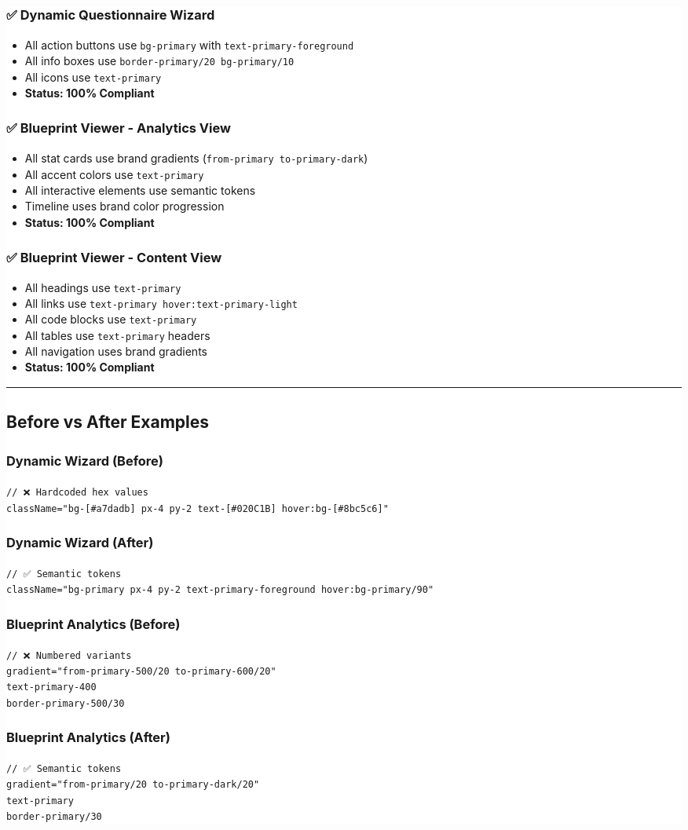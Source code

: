 ### ✅ Dynamic Questionnaire Wizard
- All action buttons use `bg-primary` with `text-primary-foreground`
- All info boxes use `border-primary/20 bg-primary/10`
- All icons use `text-primary`
- **Status: 100% Compliant**

### ✅ Blueprint Viewer - Analytics View
- All stat cards use brand gradients (`from-primary to-primary-dark`)
- All accent colors use `text-primary`
- All interactive elements use semantic tokens
- Timeline uses brand color progression
- **Status: 100% Compliant**

### ✅ Blueprint Viewer - Content View
- All headings use `text-primary`
- All links use `text-primary hover:text-primary-light`
- All code blocks use `text-primary`
- All tables use `text-primary` headers
- All navigation uses brand gradients
- **Status: 100% Compliant**

---

## Before vs After Examples

### Dynamic Wizard (Before)
```tsx
// ❌ Hardcoded hex values
className="bg-[#a7dadb] px-4 py-2 text-[#020C1B] hover:bg-[#8bc5c6]"
```

### Dynamic Wizard (After)
```tsx
// ✅ Semantic tokens
className="bg-primary px-4 py-2 text-primary-foreground hover:bg-primary/90"
```

### Blueprint Analytics (Before)
```tsx
// ❌ Numbered variants
gradient="from-primary-500/20 to-primary-600/20"
text-primary-400
border-primary-500/30
```

### Blueprint Analytics (After)
```tsx
// ✅ Semantic tokens
gradient="from-primary/20 to-primary-dark/20"
text-primary
border-primary/30
```
